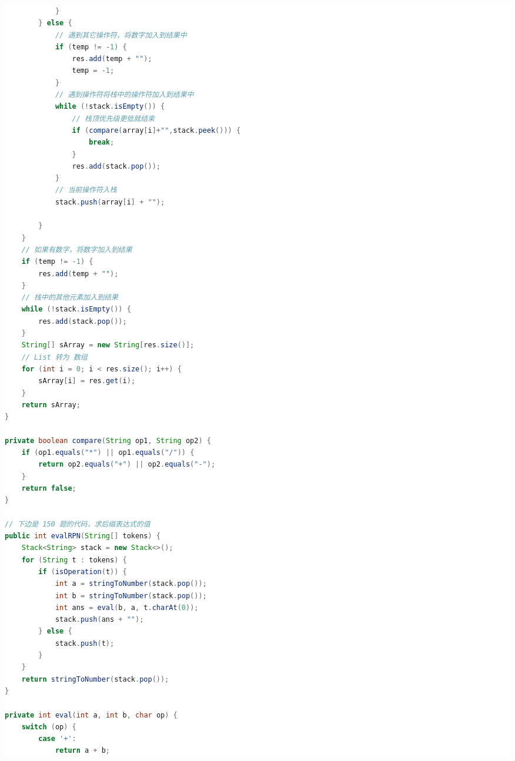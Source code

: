 ```java
            }
        } else {
            // 遇到其它操作符，将数字加入到结果中
            if (temp != -1) {
                res.add(temp + "");
                temp = -1;
            }
            // 遇到操作符将栈中的操作符加入到结果中
            while (!stack.isEmpty()) {
                // 栈顶优先级更低就结束
                if (compare(array[i]+"",stack.peek())) {
                    break;
                }
                res.add(stack.pop());
            }
            // 当前操作符入栈
            stack.push(array[i] + "");

        }
    }
    // 如果有数字，将数字加入到结果
    if (temp != -1) {
        res.add(temp + "");
    }
    // 栈中的其他元素加入到结果
    while (!stack.isEmpty()) {
        res.add(stack.pop());
    }
    String[] sArray = new String[res.size()];
    // List 转为 数组
    for (int i = 0; i < res.size(); i++) {
        sArray[i] = res.get(i);
    }
    return sArray;
}

private boolean compare(String op1, String op2) {
    if (op1.equals("*") || op1.equals("/")) {
        return op2.equals("+") || op2.equals("-");
    }
    return false;
}

// 下边是 150 题的代码，求后缀表达式的值
public int evalRPN(String[] tokens) {
    Stack<String> stack = new Stack<>();
    for (String t : tokens) {
        if (isOperation(t)) {
            int a = stringToNumber(stack.pop());
            int b = stringToNumber(stack.pop());
            int ans = eval(b, a, t.charAt(0));
            stack.push(ans + "");
        } else {
            stack.push(t);
        }
    }
    return stringToNumber(stack.pop());
}

private int eval(int a, int b, char op) {
    switch (op) {
        case '+':
            return a + b;
```